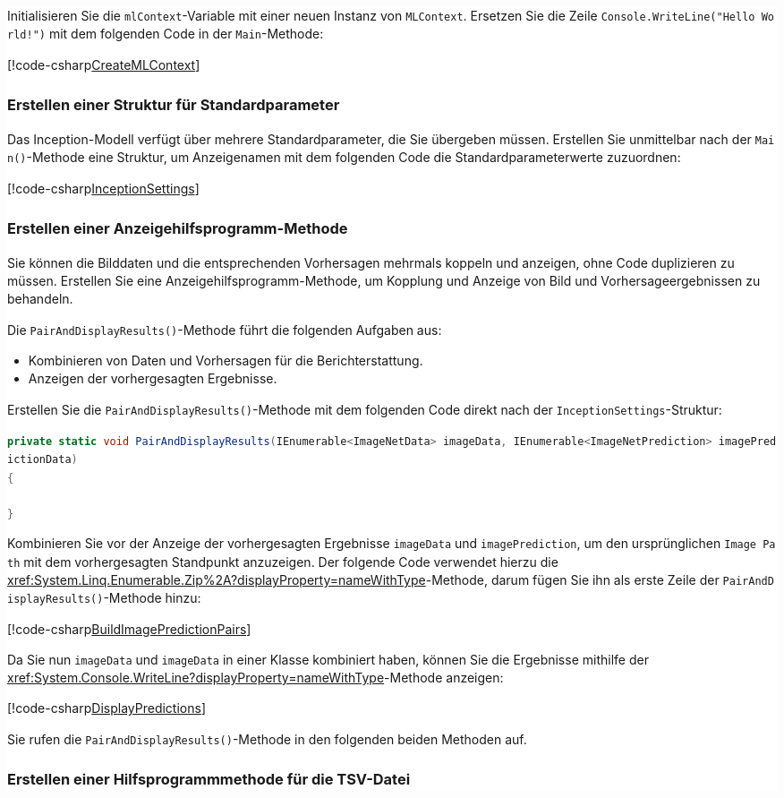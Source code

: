Initialisieren Sie die `mlContext`-Variable mit einer neuen Instanz von `MLContext`.  Ersetzen Sie die Zeile `Console.WriteLine("Hello World!")` mit dem folgenden Code in der `Main`-Methode:

[!code-csharp[CreateMLContext](../../../samples/machine-learning/tutorials/TransferLearningTF/Program.cs#CreateMLContext)]

### <a name="create-a-struct-for-default-parameters"></a>Erstellen einer Struktur für Standardparameter

Das Inception-Modell verfügt über mehrere Standardparameter, die Sie übergeben müssen. Erstellen Sie unmittelbar nach der `Main()`-Methode eine Struktur, um Anzeigenamen mit dem folgenden Code die Standardparameterwerte zuzuordnen:

[!code-csharp[InceptionSettings](../../../samples/machine-learning/tutorials/TransferLearningTF/Program.cs#InceptionSettings)]

### <a name="create-a-display-utility-method"></a>Erstellen einer Anzeigehilfsprogramm-Methode

Sie können die Bilddaten und die entsprechenden Vorhersagen mehrmals koppeln und anzeigen, ohne Code duplizieren zu müssen. Erstellen Sie eine Anzeigehilfsprogramm-Methode, um Kopplung und Anzeige von Bild und Vorhersageergebnissen zu behandeln.

Die `PairAndDisplayResults()`-Methode führt die folgenden Aufgaben aus:

* Kombinieren von Daten und Vorhersagen für die Berichterstattung.
* Anzeigen der vorhergesagten Ergebnisse.

Erstellen Sie die `PairAndDisplayResults()`-Methode mit dem folgenden Code direkt nach der `InceptionSettings`-Struktur:

```csharp
private static void PairAndDisplayResults(IEnumerable<ImageNetData> imageData, IEnumerable<ImageNetPrediction> imagePredictionData)
{

}
```

Kombinieren Sie vor der Anzeige der vorhergesagten Ergebnisse `imageData` und `imagePrediction`, um den ursprünglichen `Image Path` mit dem vorhergesagten Standpunkt anzuzeigen. Der folgende Code verwendet hierzu die <xref:System.Linq.Enumerable.Zip%2A?displayProperty=nameWithType>-Methode, darum fügen Sie ihn als erste Zeile der `PairAndDisplayResults()`-Methode hinzu:

[!code-csharp[BuildImagePredictionPairs](../../../samples/machine-learning/tutorials/TransferLearningTF/Program.cs#BuildImagePredictionPairs)]

Da Sie nun `imageData` und `imageData` in einer Klasse kombiniert haben, können Sie die Ergebnisse mithilfe der <xref:System.Console.WriteLine?displayProperty=nameWithType>-Methode anzeigen:

[!code-csharp[DisplayPredictions](../../../samples/machine-learning/tutorials/TransferLearningTF/Program.cs#DisplayPredictions)]

Sie rufen die `PairAndDisplayResults()`-Methode in den folgenden beiden Methoden auf.

### <a name="create-a-tsv-file-utility-method"></a>Erstellen einer Hilfsprogrammmethode für die TSV-Datei
